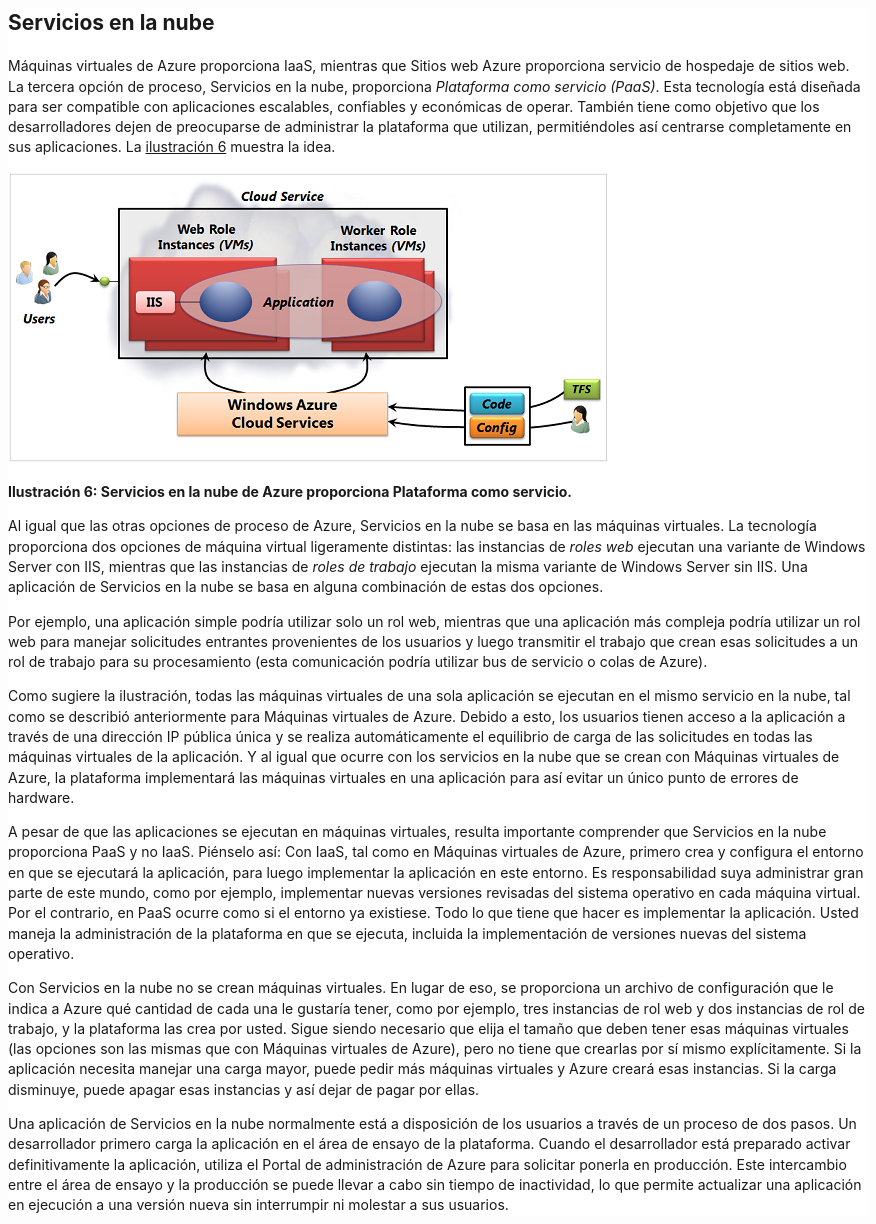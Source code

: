 ## <span id="CloudServices"></span></a>Servicios en la nube

Máquinas virtuales de Azure proporciona IaaS, mientras que Sitios web Azure proporciona servicio de hospedaje de sitios web. La tercera opción de proceso, Servicios en la nube, proporciona *Plataforma como servicio (PaaS)*. Esta tecnología está diseñada para ser compatible con aplicaciones escalables, confiables y económicas de operar. También tiene como objetivo que los desarrolladores dejen de preocuparse de administrar la plataforma que utilizan, permitiéndoles así centrarse completamente en sus aplicaciones. La [ilustración 6][ilustración 6] muestra la idea.

<a name="Fig6"></a>![06\_CloudServices2][06\_CloudServices2]

**Ilustración 6: Servicios en la nube de Azure proporciona Plataforma como servicio.**

Al igual que las otras opciones de proceso de Azure, Servicios en la nube se basa en las máquinas virtuales. La tecnología proporciona dos opciones de máquina virtual ligeramente distintas: las instancias de *roles web* ejecutan una variante de Windows Server con IIS, mientras que las instancias de *roles de trabajo* ejecutan la misma variante de Windows Server sin IIS. Una aplicación de Servicios en la nube se basa en alguna combinación de estas dos opciones.

Por ejemplo, una aplicación simple podría utilizar solo un rol web, mientras que una aplicación más compleja podría utilizar un rol web para manejar solicitudes entrantes provenientes de los usuarios y luego transmitir el trabajo que crean esas solicitudes a un rol de trabajo para su procesamiento (esta comunicación podría utilizar bus de servicio o colas de Azure).

Como sugiere la ilustración, todas las máquinas virtuales de una sola aplicación se ejecutan en el mismo servicio en la nube, tal como se describió anteriormente para Máquinas virtuales de Azure. Debido a esto, los usuarios tienen acceso a la aplicación a través de una dirección IP pública única y se realiza automáticamente el equilibrio de carga de las solicitudes en todas las máquinas virtuales de la aplicación. Y al igual que ocurre con los servicios en la nube que se crean con Máquinas virtuales de Azure, la plataforma implementará las máquinas virtuales en una aplicación para así evitar un único punto de errores de hardware.

A pesar de que las aplicaciones se ejecutan en máquinas virtuales, resulta importante comprender que Servicios en la nube proporciona PaaS y no IaaS. Piénselo así: Con IaaS, tal como en Máquinas virtuales de Azure, primero crea y configura el entorno en que se ejecutará la aplicación, para luego implementar la aplicación en este entorno. Es responsabilidad suya administrar gran parte de este mundo, como por ejemplo, implementar nuevas versiones revisadas del sistema operativo en cada máquina virtual. Por el contrario, en PaaS ocurre como si el entorno ya existiese. Todo lo que tiene que hacer es implementar la aplicación. Usted maneja la administración de la plataforma en que se ejecuta, incluida la implementación de versiones nuevas del sistema operativo.

Con Servicios en la nube no se crean máquinas virtuales. En lugar de eso, se proporciona un archivo de configuración que le indica a Azure qué cantidad de cada una le gustaría tener, como por ejemplo, tres instancias de rol web y dos instancias de rol de trabajo, y la plataforma las crea por usted. Sigue siendo necesario que elija el tamaño que deben tener esas máquinas virtuales (las opciones son las mismas que con Máquinas virtuales de Azure), pero no tiene que crearlas por sí mismo explícitamente. Si la aplicación necesita manejar una carga mayor, puede pedir más máquinas virtuales y Azure creará esas instancias. Si la carga disminuye, puede apagar esas instancias y así dejar de pagar por ellas.

Una aplicación de Servicios en la nube normalmente está a disposición de los usuarios a través de un proceso de dos pasos. Un desarrollador primero carga la aplicación en el área de ensayo de la plataforma. Cuando el desarrollador está preparado activar definitivamente la aplicación, utiliza el Portal de administración de Azure para solicitar ponerla en producción. Este intercambio entre el área de ensayo y la producción se puede llevar a cabo sin tiempo de inactividad, lo que permite actualizar una aplicación en ejecución a una versión nueva sin interrumpir ni molestar a sus usuarios.


  [Máquinas virtuales]: #VMachine
  [Sitios web]: #WebSites
  [Servicios en la nube]: #CloudServices
  [¿Qué debo utilizar? Toma de una decisión]: #WhatShouldIUse
  [ilustración 1]: #Fig1
  [01\_CreatingVMs]: ./media/fundamentals-application-models/ExecModels_01_CreatingVMs.png
  [VMDepot]: http://vmdepot.msopentech.com/
  [en la biblioteca de Azure]: http://msdn.microsoft.com/es-es/library/windowsazure/dn197896.aspx
  [ilustración 2]: #Fig2
  [02\_CloudServices]: ./media/fundamentals-application-models/ExecModels_02_CloudServices.png
  [ilustración 3]: #Fig3
  [03\_AppUsingSQLServer]: ./media/fundamentals-application-models/ExecModels_03_AppUsingSQLServer.png
  [ilustración 4]: #Fig4
  [04\_SharePointFarm]: ./media/fundamentals-application-models/ExecModels_04_SharePointFarm.png
  [05\_Websites]: ./media/fundamentals-application-models/ExecModels_05_Websites.png
  [Figura 5]: #Fig5
  [ilustración 6]: #Fig6
  [06\_CloudServices2]: ./media/fundamentals-application-models/ExecModels_06_CloudServices2.png
  [ilustración 7]: #Fig7
  [07\_CombineTechnologies]: ./media/fundamentals-application-models/ExecModels_07_CombineTechnologies.png